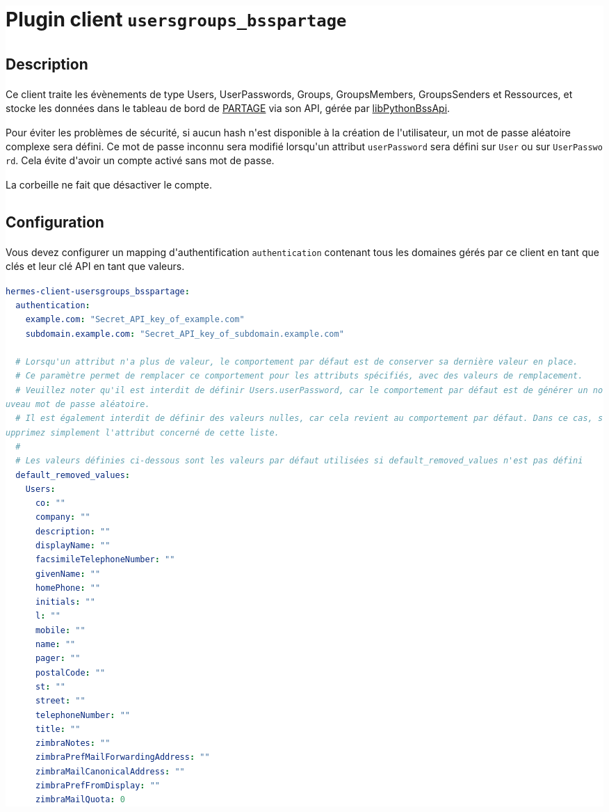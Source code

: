 

# Plugin client `usersgroups_bsspartage`

## Description

Ce client traite les évènements de type Users, UserPasswords, Groups, GroupsMembers, GroupsSenders et Ressources, et stocke les données dans le tableau de bord de [PARTAGE](https://www.renater.fr/services/collaborer-simplement/partage/) via son API, gérée par [libPythonBssApi](https://github.com/dsi-univ-rennes1/libPythonBssApi).

Pour éviter les problèmes de sécurité, si aucun hash n'est disponible à la création de l'utilisateur, un mot de passe aléatoire complexe sera défini. Ce mot de passe inconnu sera modifié lorsqu'un attribut `userPassword` sera défini sur `User` ou sur `UserPassword`. Cela évite d'avoir un compte activé sans mot de passe.

La corbeille ne fait que désactiver le compte.

## Configuration

Vous devez configurer un mapping d'authentification `authentication` contenant tous les domaines gérés par ce client en tant que clés et leur clé API en tant que valeurs.

```yaml
hermes-client-usersgroups_bsspartage:
  authentication:
    example.com: "Secret_API_key_of_example.com"
    subdomain.example.com: "Secret_API_key_of_subdomain.example.com"
  
  # Lorsqu'un attribut n'a plus de valeur, le comportement par défaut est de conserver sa dernière valeur en place.
  # Ce paramètre permet de remplacer ce comportement pour les attributs spécifiés, avec des valeurs de remplacement.
  # Veuillez noter qu'il est interdit de définir Users.userPassword, car le comportement par défaut est de générer un nouveau mot de passe aléatoire.
  # Il est également interdit de définir des valeurs nulles, car cela revient au comportement par défaut. Dans ce cas, supprimez simplement l'attribut concerné de cette liste.
  #
  # Les valeurs définies ci-dessous sont les valeurs par défaut utilisées si default_removed_values ​​n'est pas défini
  default_removed_values:
    Users:
      co: ""
      company: ""
      description: ""
      displayName: ""
      facsimileTelephoneNumber: ""
      givenName: ""
      homePhone: ""
      initials: ""
      l: ""
      mobile: ""
      name: ""
      pager: ""
      postalCode: ""
      st: ""
      street: ""
      telephoneNumber: ""
      title: ""
      zimbraNotes: ""
      zimbraPrefMailForwardingAddress: ""
      zimbraMailCanonicalAddress: ""
      zimbraPrefFromDisplay: ""
      zimbraMailQuota: 0
```